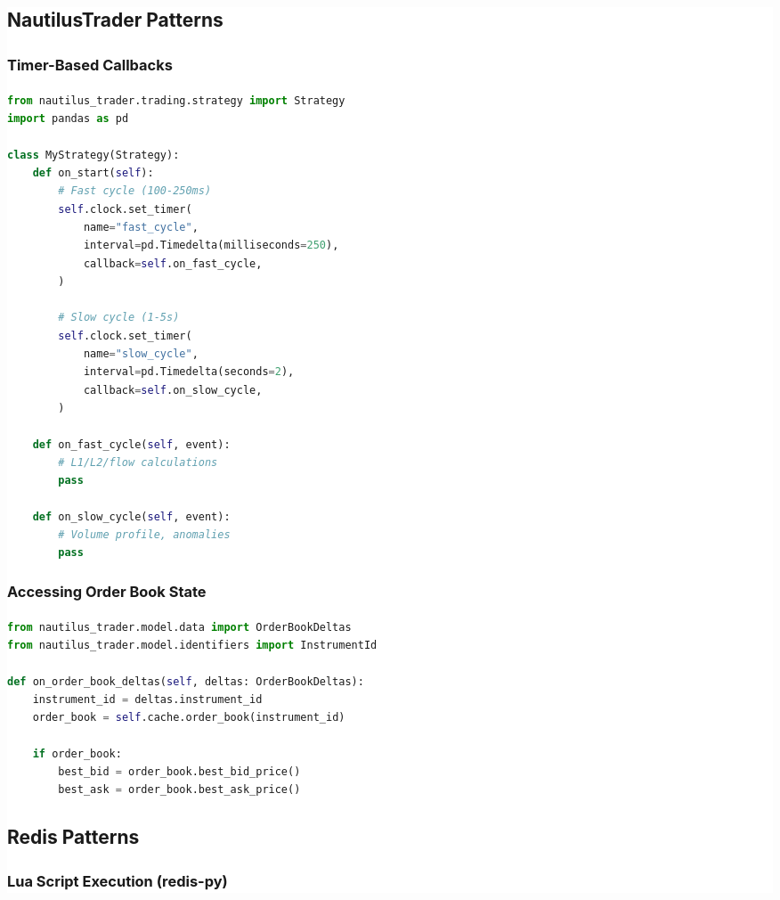 ## NautilusTrader Patterns

### Timer-Based Callbacks

```python
from nautilus_trader.trading.strategy import Strategy
import pandas as pd

class MyStrategy(Strategy):
    def on_start(self):
        # Fast cycle (100-250ms)
        self.clock.set_timer(
            name="fast_cycle",
            interval=pd.Timedelta(milliseconds=250),
            callback=self.on_fast_cycle,
        )

        # Slow cycle (1-5s)
        self.clock.set_timer(
            name="slow_cycle",
            interval=pd.Timedelta(seconds=2),
            callback=self.on_slow_cycle,
        )

    def on_fast_cycle(self, event):
        # L1/L2/flow calculations
        pass

    def on_slow_cycle(self, event):
        # Volume profile, anomalies
        pass
```

### Accessing Order Book State

```python
from nautilus_trader.model.data import OrderBookDeltas
from nautilus_trader.model.identifiers import InstrumentId

def on_order_book_deltas(self, deltas: OrderBookDeltas):
    instrument_id = deltas.instrument_id
    order_book = self.cache.order_book(instrument_id)

    if order_book:
        best_bid = order_book.best_bid_price()
        best_ask = order_book.best_ask_price()
```

## Redis Patterns

### Lua Script Execution (redis-py)

